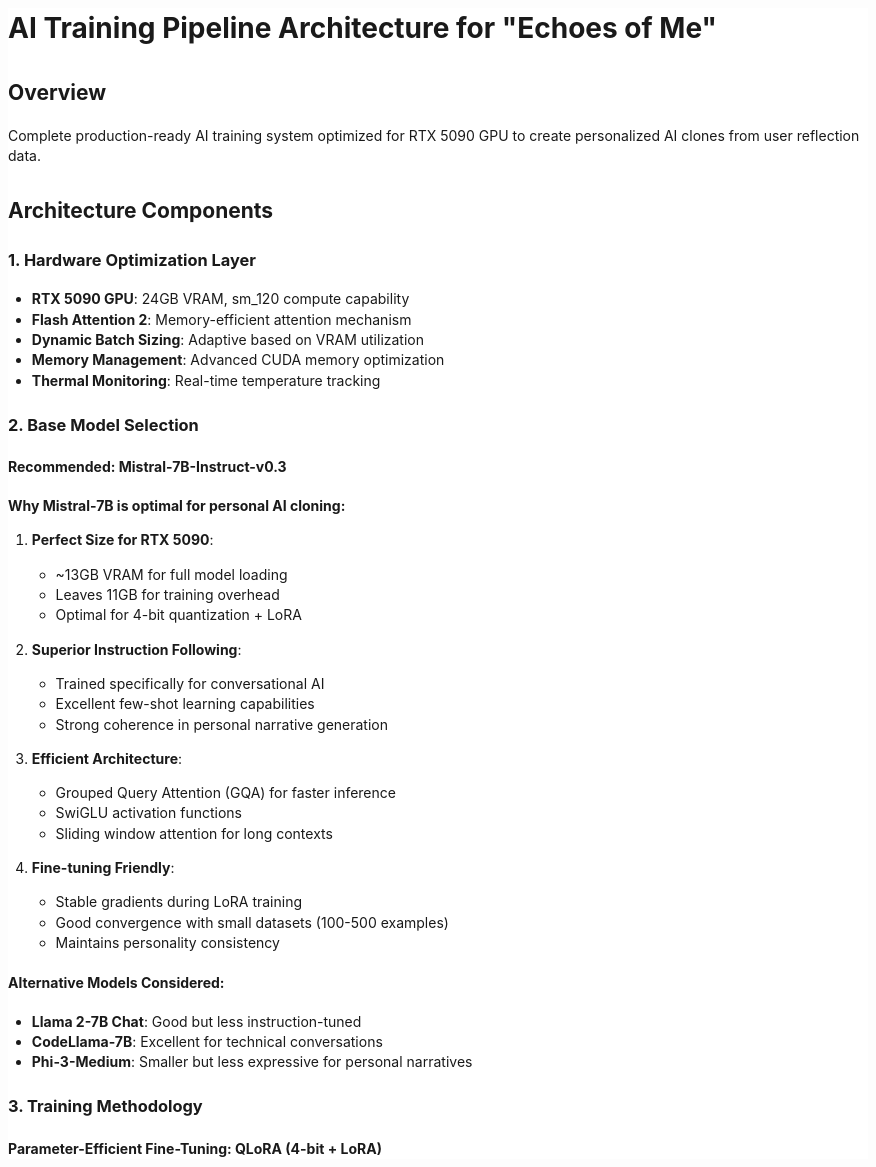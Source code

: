 # AI Training Pipeline Architecture for "Echoes of Me"

## Overview
Complete production-ready AI training system optimized for RTX 5090 GPU to create personalized AI clones from user reflection data.

## Architecture Components

### 1. Hardware Optimization Layer
- **RTX 5090 GPU**: 24GB VRAM, sm_120 compute capability
- **Flash Attention 2**: Memory-efficient attention mechanism
- **Dynamic Batch Sizing**: Adaptive based on VRAM utilization
- **Memory Management**: Advanced CUDA memory optimization
- **Thermal Monitoring**: Real-time temperature tracking

### 2. Base Model Selection

#### Recommended: **Mistral-7B-Instruct-v0.3**
**Why Mistral-7B is optimal for personal AI cloning:**

1. **Perfect Size for RTX 5090**: 
   - ~13GB VRAM for full model loading
   - Leaves 11GB for training overhead
   - Optimal for 4-bit quantization + LoRA

2. **Superior Instruction Following**:
   - Trained specifically for conversational AI
   - Excellent few-shot learning capabilities
   - Strong coherence in personal narrative generation

3. **Efficient Architecture**:
   - Grouped Query Attention (GQA) for faster inference
   - SwiGLU activation functions
   - Sliding window attention for long contexts

4. **Fine-tuning Friendly**:
   - Stable gradients during LoRA training
   - Good convergence with small datasets (100-500 examples)
   - Maintains personality consistency

#### Alternative Models Considered:
- **Llama 2-7B Chat**: Good but less instruction-tuned
- **CodeLlama-7B**: Excellent for technical conversations
- **Phi-3-Medium**: Smaller but less expressive for personal narratives

### 3. Training Methodology

#### Parameter-Efficient Fine-Tuning: **QLoRA (4-bit + LoRA)**
